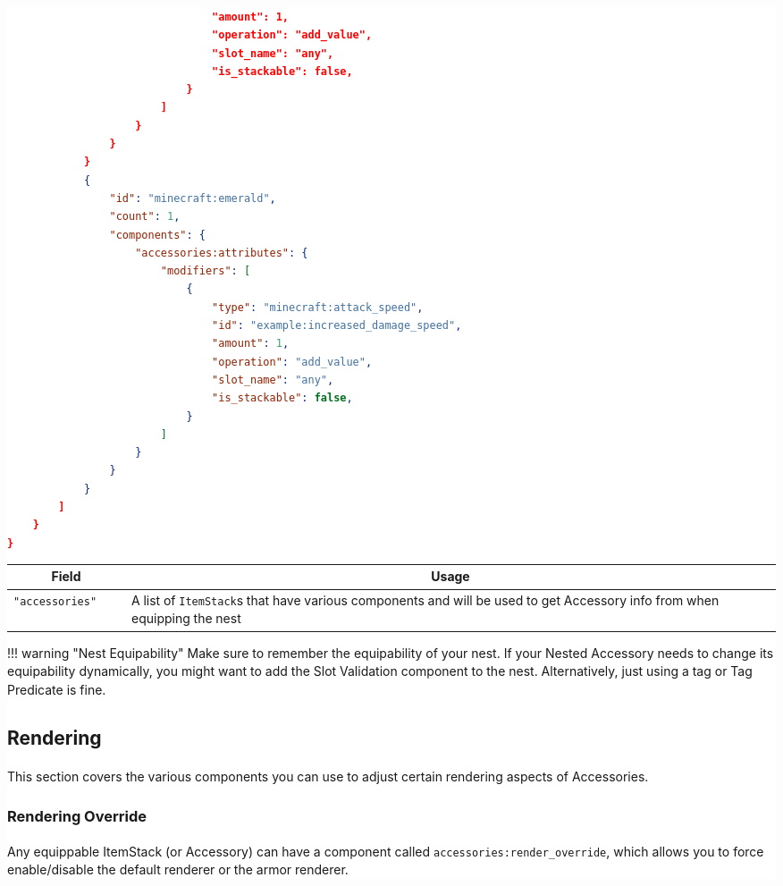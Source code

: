 ```JSON
                                "amount": 1,
                                "operation": "add_value",
                                "slot_name": "any",
                                "is_stackable": false,
                            }
                        ]
                    }
                }
            }
            {
                "id": "minecraft:emerald",
                "count": 1,
                "components": {
                    "accessories:attributes": {
                        "modifiers": [
                            {
                                "type": "minecraft:attack_speed",
                                "id": "example:increased_damage_speed",
                                "amount": 1,
                                "operation": "add_value",
                                "slot_name": "any",
                                "is_stackable": false,
                            }
                        ]
                    }
                }
            }
        ]
    }
}
```

| <div style="width:118px">Field</div> | Usage |
|--|--|
|`"accessories"`| A list of `ItemStack`s that have various components and will be used to get Accessory info from when equipping the nest |

!!! warning "Nest Equipability"
    Make sure to remember the equipability of your nest. If your Nested Accessory needs to change its equipability dynamically, you might want to add the Slot Validation component to the nest. Alternatively, just using a tag or Tag Predicate is fine.

## Rendering

This section covers the various components you can use to adjust certain rendering aspects of Accessories.

### Rendering Override

Any equippable ItemStack (or Accessory) can have a component called `accessories:render_override`, which allows you to force enable/disable the default renderer or the armor renderer.
